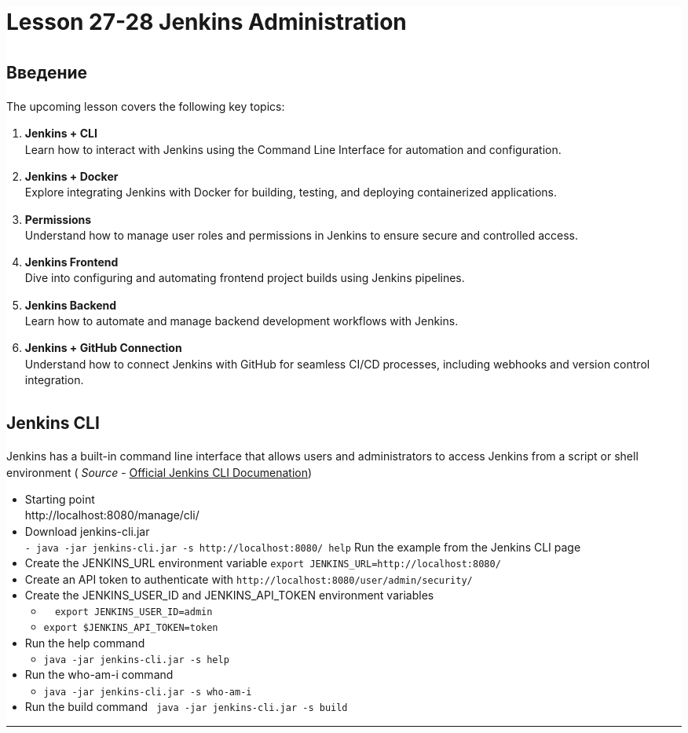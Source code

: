 # Lesson 27-28 Jenkins Administration

## Введение

The upcoming lesson covers the following key topics:

1. **Jenkins + CLI**  
   Learn how to interact with Jenkins using the Command Line Interface for automation and configuration.

2. **Jenkins + Docker**  
   Explore integrating Jenkins with Docker for building, testing, and deploying containerized applications.

3. **Permissions**  
   Understand how to manage user roles and permissions in Jenkins to ensure secure and controlled access.

4. **Jenkins Frontend**  
   Dive into configuring and automating frontend project builds using Jenkins pipelines.

5. **Jenkins Backend**  
   Learn how to automate and manage backend development workflows with Jenkins.

6. **Jenkins + GitHub Connection**  
   Understand how to connect Jenkins with GitHub for seamless CI/CD processes, including webhooks and version control integration.

## Jenkins CLI

Jenkins has a built-in command line interface that allows users and administrators to access Jenkins from a script or shell environment (
_Source_ - [Official Jenkins CLI Documenation](https://www.jenkins.io/doc/book/managing/cli/))

- Starting point  
  http://localhost:8080/manage/cli/
- Download jenkins-cli.jar  
  `- java -jar jenkins-cli.jar -s http://localhost:8080/ help`
  Run the example from the Jenkins CLI page
- Create the JENKINS_URL environment variable
  `export JENKINS_URL=http://localhost:8080/ `
- Create an API token to authenticate with
  `http://localhost:8080/user/admin/security/ `
- Create the JENKINS_USER_ID and JENKINS_API_TOKEN environment variables
  - `  export JENKINS_USER_ID=admin`
  - `export $JENKINS_API_TOKEN=token  `
- Run the help command
  - `java -jar jenkins-cli.jar -s help`
- Run the who-am-i command
  - `java -jar jenkins-cli.jar -s who-am-i `
- Run the build command
  ` java -jar jenkins-cli.jar -s build`

---